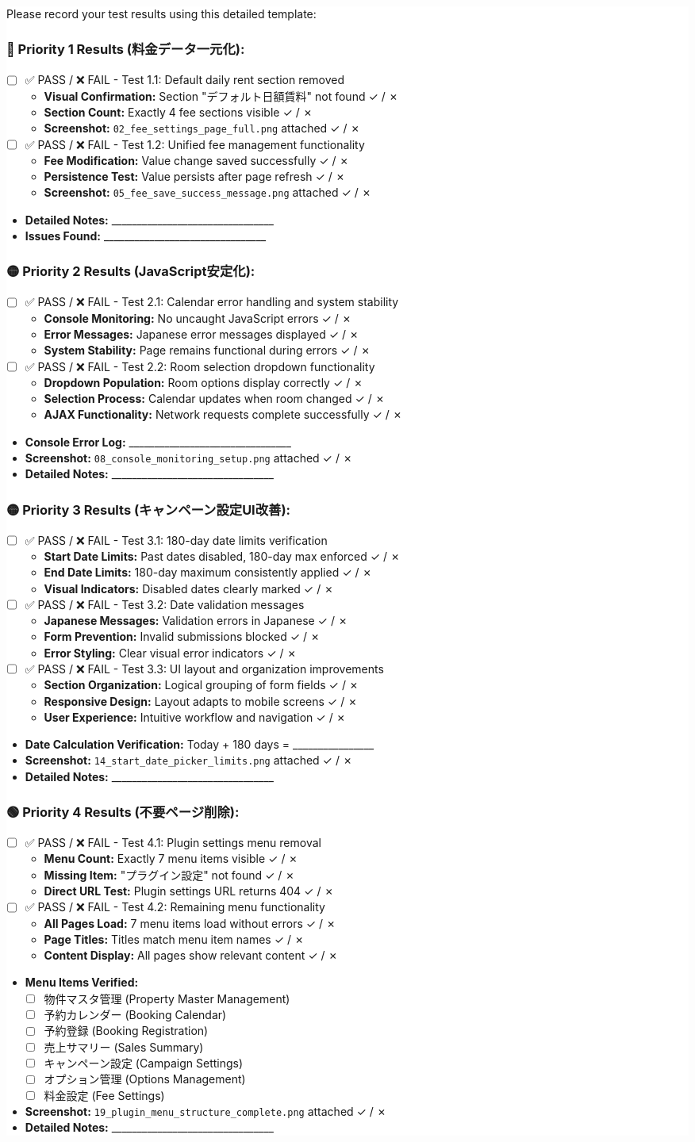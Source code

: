 Please record your test results using this detailed template:

### 🔴 Priority 1 Results (料金データ一元化):
- [ ] ✅ PASS / ❌ FAIL - Test 1.1: Default daily rent section removed
  - **Visual Confirmation:** Section "デフォルト日額賃料" not found ✓ / ✗
  - **Section Count:** Exactly 4 fee sections visible ✓ / ✗
  - **Screenshot:** `02_fee_settings_page_full.png` attached ✓ / ✗
- [ ] ✅ PASS / ❌ FAIL - Test 1.2: Unified fee management functionality
  - **Fee Modification:** Value change saved successfully ✓ / ✗
  - **Persistence Test:** Value persists after page refresh ✓ / ✗
  - **Screenshot:** `05_fee_save_success_message.png` attached ✓ / ✗
- **Detailed Notes:** ________________________________
- **Issues Found:** ________________________________

### 🟡 Priority 2 Results (JavaScript安定化):
- [ ] ✅ PASS / ❌ FAIL - Test 2.1: Calendar error handling and system stability
  - **Console Monitoring:** No uncaught JavaScript errors ✓ / ✗
  - **Error Messages:** Japanese error messages displayed ✓ / ✗
  - **System Stability:** Page remains functional during errors ✓ / ✗
- [ ] ✅ PASS / ❌ FAIL - Test 2.2: Room selection dropdown functionality
  - **Dropdown Population:** Room options display correctly ✓ / ✗
  - **Selection Process:** Calendar updates when room changed ✓ / ✗
  - **AJAX Functionality:** Network requests complete successfully ✓ / ✗
- **Console Error Log:** ________________________________
- **Screenshot:** `08_console_monitoring_setup.png` attached ✓ / ✗
- **Detailed Notes:** ________________________________

### 🟡 Priority 3 Results (キャンペーン設定UI改善):
- [ ] ✅ PASS / ❌ FAIL - Test 3.1: 180-day date limits verification
  - **Start Date Limits:** Past dates disabled, 180-day max enforced ✓ / ✗
  - **End Date Limits:** 180-day maximum consistently applied ✓ / ✗
  - **Visual Indicators:** Disabled dates clearly marked ✓ / ✗
- [ ] ✅ PASS / ❌ FAIL - Test 3.2: Date validation messages
  - **Japanese Messages:** Validation errors in Japanese ✓ / ✗
  - **Form Prevention:** Invalid submissions blocked ✓ / ✗
  - **Error Styling:** Clear visual error indicators ✓ / ✗
- [ ] ✅ PASS / ❌ FAIL - Test 3.3: UI layout and organization improvements
  - **Section Organization:** Logical grouping of form fields ✓ / ✗
  - **Responsive Design:** Layout adapts to mobile screens ✓ / ✗
  - **User Experience:** Intuitive workflow and navigation ✓ / ✗
- **Date Calculation Verification:** Today + 180 days = ________________
- **Screenshot:** `14_start_date_picker_limits.png` attached ✓ / ✗
- **Detailed Notes:** ________________________________

### 🟢 Priority 4 Results (不要ページ削除):
- [ ] ✅ PASS / ❌ FAIL - Test 4.1: Plugin settings menu removal
  - **Menu Count:** Exactly 7 menu items visible ✓ / ✗
  - **Missing Item:** "プラグイン設定" not found ✓ / ✗
  - **Direct URL Test:** Plugin settings URL returns 404 ✓ / ✗
- [ ] ✅ PASS / ❌ FAIL - Test 4.2: Remaining menu functionality
  - **All Pages Load:** 7 menu items load without errors ✓ / ✗
  - **Page Titles:** Titles match menu item names ✓ / ✗
  - **Content Display:** All pages show relevant content ✓ / ✗
- **Menu Items Verified:**
  - [ ] 物件マスタ管理 (Property Master Management)
  - [ ] 予約カレンダー (Booking Calendar)
  - [ ] 予約登録 (Booking Registration)
  - [ ] 売上サマリー (Sales Summary)
  - [ ] キャンペーン設定 (Campaign Settings)
  - [ ] オプション管理 (Options Management)
  - [ ] 料金設定 (Fee Settings)
- **Screenshot:** `19_plugin_menu_structure_complete.png` attached ✓ / ✗
- **Detailed Notes:** ________________________________